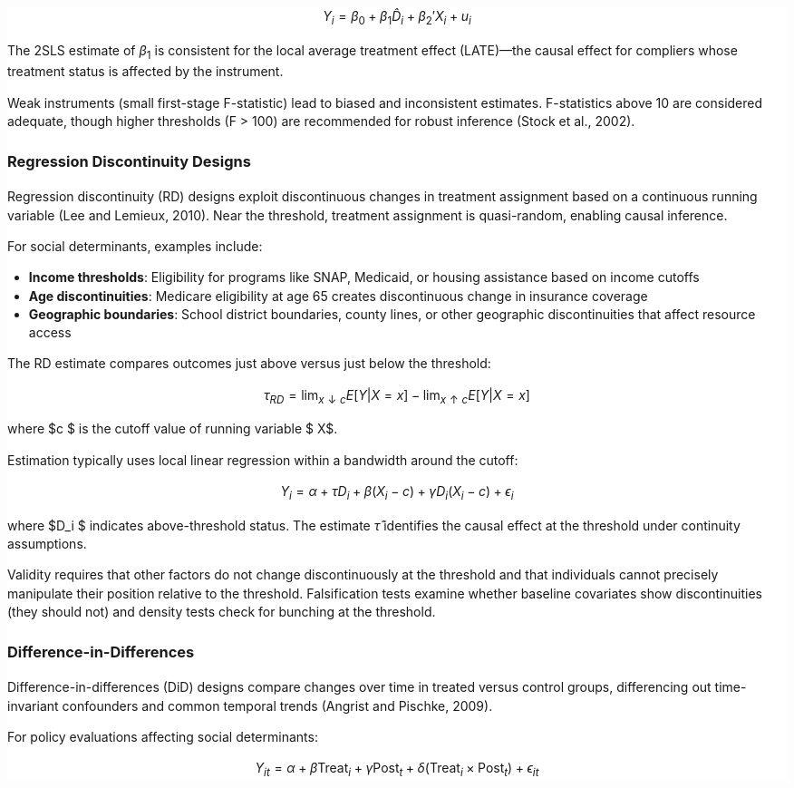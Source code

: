 $$
Y_i = \beta_0 + \beta_1 \hat{D}_i + \beta_2' X_i + u_i
$$

The 2SLS estimate of $\beta_1$ is consistent for the local average treatment effect (LATE)—the causal effect for compliers whose treatment status is affected by the instrument.

Weak instruments (small first-stage F-statistic) lead to biased and inconsistent estimates. F-statistics above 10 are considered adequate, though higher thresholds (F > 100) are recommended for robust inference (Stock et al., 2002).

### Regression Discontinuity Designs

Regression discontinuity (RD) designs exploit discontinuous changes in treatment assignment based on a continuous running variable (Lee and Lemieux, 2010). Near the threshold, treatment assignment is quasi-random, enabling causal inference.

For social determinants, examples include:

- **Income thresholds**: Eligibility for programs like SNAP, Medicaid, or housing assistance based on income cutoffs
- **Age discontinuities**: Medicare eligibility at age 65 creates discontinuous change in insurance coverage
- **Geographic boundaries**: School district boundaries, county lines, or other geographic discontinuities that affect resource access

The RD estimate compares outcomes just above versus just below the threshold:

$$
\tau_{RD} = \lim_{x \downarrow c} E[Y\lvert X=x] - \lim_{x \uparrow c} E[Y \rvert X=x]
$$

where $c $ is the cutoff value of running variable $ X$.

Estimation typically uses local linear regression within a bandwidth around the cutoff:

$$
Y_i = \alpha + \tau D_i + \beta(X_i - c) + \gamma D_i(X_i - c) + \epsilon_i
$$

where $D_i $ indicates above-threshold status. The estimate $\hat{\tau}$ identifies the causal effect at the threshold under continuity assumptions.

Validity requires that other factors do not change discontinuously at the threshold and that individuals cannot precisely manipulate their position relative to the threshold. Falsification tests examine whether baseline covariates show discontinuities (they should not) and density tests check for bunching at the threshold.

### Difference-in-Differences

Difference-in-differences (DiD) designs compare changes over time in treated versus control groups, differencing out time-invariant confounders and common temporal trends (Angrist and Pischke, 2009).

For policy evaluations affecting social determinants:

$$
Y_{it} = \alpha + \beta \text{Treat}_i + \gamma \text{Post}_t + \delta(\text{Treat}_i \times \text{Post}_t) + \epsilon_{it}
$$
